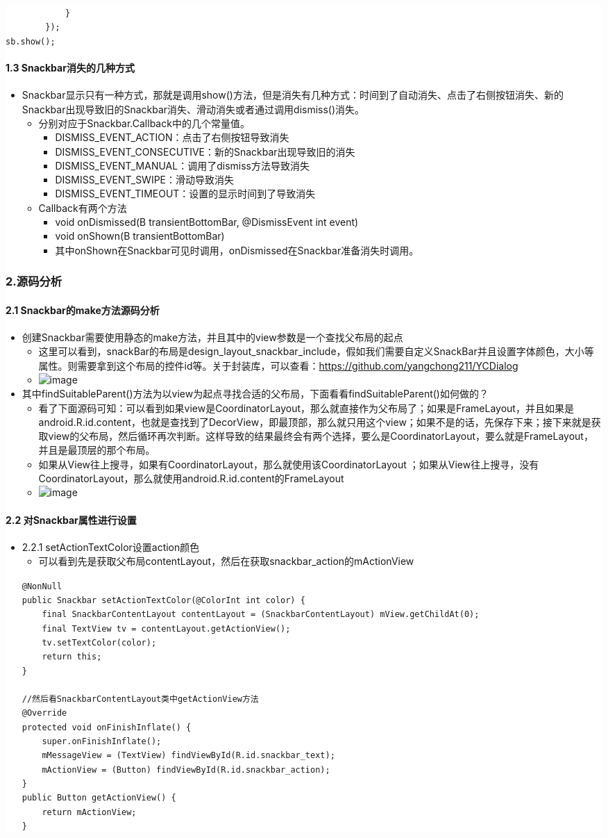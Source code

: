 ```
            }
        });
sb.show();
```

#### 1.3 Snackbar消失的几种方式
- Snackbar显示只有一种方式，那就是调用show()方法，但是消失有几种方式：时间到了自动消失、点击了右侧按钮消失、新的Snackbar出现导致旧的Snackbar消失、滑动消失或者通过调用dismiss()消失。
    - 分别对应于Snackbar.Callback中的几个常量值。 
        - DISMISS_EVENT_ACTION：点击了右侧按钮导致消失
        - DISMISS_EVENT_CONSECUTIVE：新的Snackbar出现导致旧的消失
        - DISMISS_EVENT_MANUAL：调用了dismiss方法导致消失
        - DISMISS_EVENT_SWIPE：滑动导致消失
        - DISMISS_EVENT_TIMEOUT：设置的显示时间到了导致消失 
    - Callback有两个方法
        - void onDismissed(B transientBottomBar, @DismissEvent int event)
        - void onShown(B transientBottomBar)
        - 其中onShown在Snackbar可见时调用，onDismissed在Snackbar准备消失时调用。


### 2.源码分析
#### 2.1 Snackbar的make方法源码分析
- 创建Snackbar需要使用静态的make方法，并且其中的view参数是一个查找父布局的起点
    - 这里可以看到，snackBar的布局是design_layout_snackbar_include，假如我们需要自定义SnackBar并且设置字体颜色，大小等属性。则需要拿到这个布局的控件id等。关于封装库，可以查看：https://github.com/yangchong211/YCDialog
    - ![image](https://upload-images.jianshu.io/upload_images/4432347-35b705cb589da5e4.png?imageMogr2/auto-orient/strip%7CimageView2/2/w/1240)
- 其中findSuitableParent()方法为以view为起点寻找合适的父布局，下面看看findSuitableParent()如何做的？
    - 看了下面源码可知：可以看到如果view是CoordinatorLayout，那么就直接作为父布局了；如果是FrameLayout，并且如果是android.R.id.content，也就是查找到了DecorView，即最顶部，那么就只用这个view；如果不是的话，先保存下来；接下来就是获取view的父布局，然后循环再次判断。这样导致的结果最终会有两个选择，要么是CoordinatorLayout，要么就是FrameLayout，并且是最顶层的那个布局。
    - 如果从View往上搜寻，如果有CoordinatorLayout，那么就使用该CoordinatorLayout ；如果从View往上搜寻，没有CoordinatorLayout，那么就使用android.R.id.content的FrameLayout 
    - ![image](https://upload-images.jianshu.io/upload_images/4432347-fce93ecee03a2df8.png?imageMogr2/auto-orient/strip%7CimageView2/2/w/1240)


#### 2.2 对Snackbar属性进行设置
- 2.2.1 setActionTextColor设置action颜色
    - 可以看到先是获取父布局contentLayout，然后在获取snackbar_action的mActionView
    ```
    @NonNull
    public Snackbar setActionTextColor(@ColorInt int color) {
        final SnackbarContentLayout contentLayout = (SnackbarContentLayout) mView.getChildAt(0);
        final TextView tv = contentLayout.getActionView();
        tv.setTextColor(color);
        return this;
    }
    
    //然后看SnackbarContentLayout类中getActionView方法
    @Override
    protected void onFinishInflate() {
        super.onFinishInflate();
        mMessageView = (TextView) findViewById(R.id.snackbar_text);
        mActionView = (Button) findViewById(R.id.snackbar_action);
    }
    public Button getActionView() {
        return mActionView;
    }
    ```
